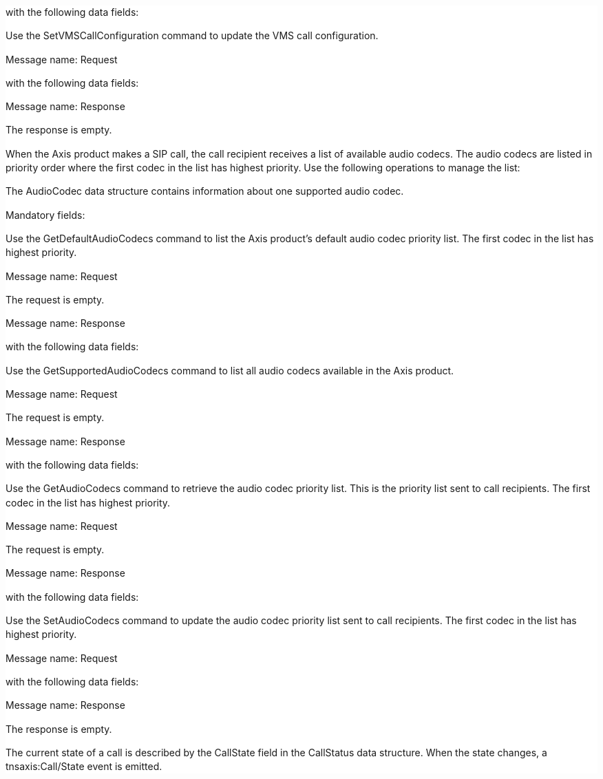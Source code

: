 with the following data fields:

Use the SetVMSCallConfiguration command to update the VMS call configuration.

Message name: Request

with the following data fields:

Message name: Response

The response is empty.

When the Axis product makes a SIP call, the call recipient receives a list of available audio codecs. The audio codecs are listed in priority order where the first codec in the list has highest priority. Use the following operations to manage the list:

The AudioCodec data structure contains information about one supported audio codec.

Mandatory fields:

Use the GetDefaultAudioCodecs command to list the Axis product’s default audio codec priority list. The first codec in the list has highest priority.

Message name: Request

The request is empty.

Message name: Response

with the following data fields:

Use the GetSupportedAudioCodecs command to list all audio codecs available in the Axis product.

Message name: Request

The request is empty.

Message name: Response

with the following data fields:

Use the GetAudioCodecs command to retrieve the audio codec priority list. This is the priority list sent to call recipients. The first codec in the list has highest priority.

Message name: Request

The request is empty.

Message name: Response

with the following data fields:

Use the SetAudioCodecs command to update the audio codec priority list sent to call recipients. The first codec in the list has highest priority.

Message name: Request

with the following data fields:

Message name: Response

The response is empty.

The current state of a call is described by the CallState field in the CallStatus data structure. When the state changes, a tnsaxis:Call/State event is emitted.
